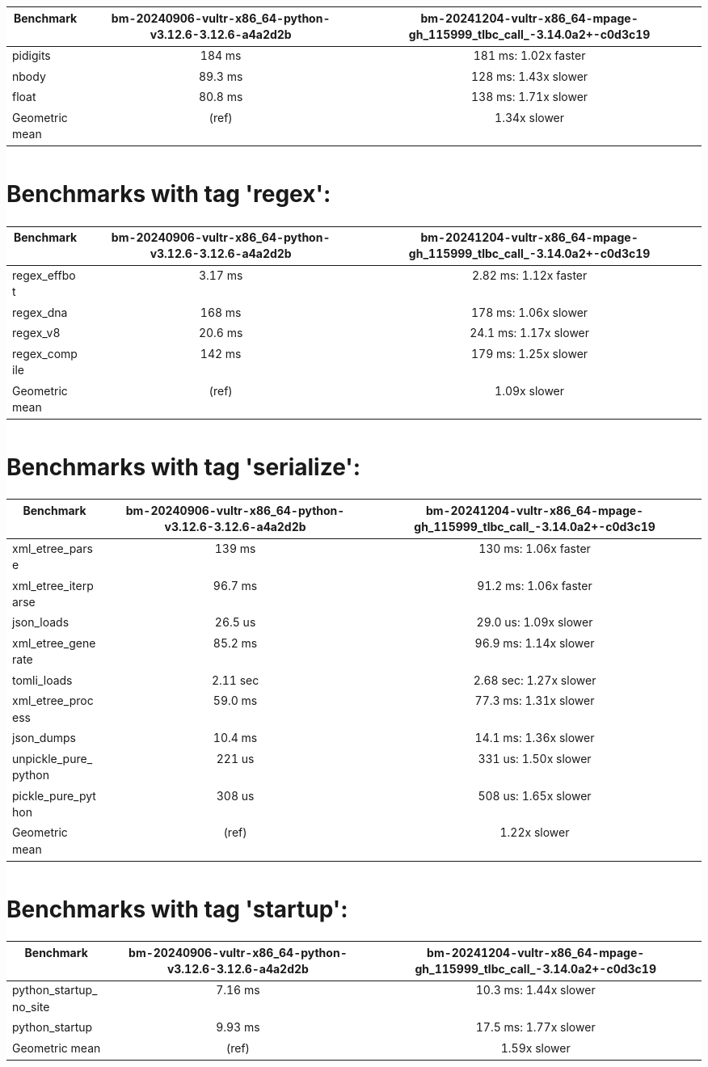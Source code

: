 | Benchmark      | bm-20240906-vultr-x86_64-python-v3.12.6-3.12.6-a4a2d2b | bm-20241204-vultr-x86_64-mpage-gh_115999_tlbc_call_-3.14.0a2+-c0d3c19 |
|----------------|:------------------------------------------------------:|:---------------------------------------------------------------------:|
| pidigits       | 184 ms                                                 | 181 ms: 1.02x faster                                                  |
| nbody          | 89.3 ms                                                | 128 ms: 1.43x slower                                                  |
| float          | 80.8 ms                                                | 138 ms: 1.71x slower                                                  |
| Geometric mean | (ref)                                                  | 1.34x slower                                                          |

Benchmarks with tag 'regex':
============================

| Benchmark      | bm-20240906-vultr-x86_64-python-v3.12.6-3.12.6-a4a2d2b | bm-20241204-vultr-x86_64-mpage-gh_115999_tlbc_call_-3.14.0a2+-c0d3c19 |
|----------------|:------------------------------------------------------:|:---------------------------------------------------------------------:|
| regex_effbot   | 3.17 ms                                                | 2.82 ms: 1.12x faster                                                 |
| regex_dna      | 168 ms                                                 | 178 ms: 1.06x slower                                                  |
| regex_v8       | 20.6 ms                                                | 24.1 ms: 1.17x slower                                                 |
| regex_compile  | 142 ms                                                 | 179 ms: 1.25x slower                                                  |
| Geometric mean | (ref)                                                  | 1.09x slower                                                          |

Benchmarks with tag 'serialize':
================================

| Benchmark            | bm-20240906-vultr-x86_64-python-v3.12.6-3.12.6-a4a2d2b | bm-20241204-vultr-x86_64-mpage-gh_115999_tlbc_call_-3.14.0a2+-c0d3c19 |
|----------------------|:------------------------------------------------------:|:---------------------------------------------------------------------:|
| xml_etree_parse      | 139 ms                                                 | 130 ms: 1.06x faster                                                  |
| xml_etree_iterparse  | 96.7 ms                                                | 91.2 ms: 1.06x faster                                                 |
| json_loads           | 26.5 us                                                | 29.0 us: 1.09x slower                                                 |
| xml_etree_generate   | 85.2 ms                                                | 96.9 ms: 1.14x slower                                                 |
| tomli_loads          | 2.11 sec                                               | 2.68 sec: 1.27x slower                                                |
| xml_etree_process    | 59.0 ms                                                | 77.3 ms: 1.31x slower                                                 |
| json_dumps           | 10.4 ms                                                | 14.1 ms: 1.36x slower                                                 |
| unpickle_pure_python | 221 us                                                 | 331 us: 1.50x slower                                                  |
| pickle_pure_python   | 308 us                                                 | 508 us: 1.65x slower                                                  |
| Geometric mean       | (ref)                                                  | 1.22x slower                                                          |

Benchmarks with tag 'startup':
==============================

| Benchmark              | bm-20240906-vultr-x86_64-python-v3.12.6-3.12.6-a4a2d2b | bm-20241204-vultr-x86_64-mpage-gh_115999_tlbc_call_-3.14.0a2+-c0d3c19 |
|------------------------|:------------------------------------------------------:|:---------------------------------------------------------------------:|
| python_startup_no_site | 7.16 ms                                                | 10.3 ms: 1.44x slower                                                 |
| python_startup         | 9.93 ms                                                | 17.5 ms: 1.77x slower                                                 |
| Geometric mean         | (ref)                                                  | 1.59x slower                                                          |
